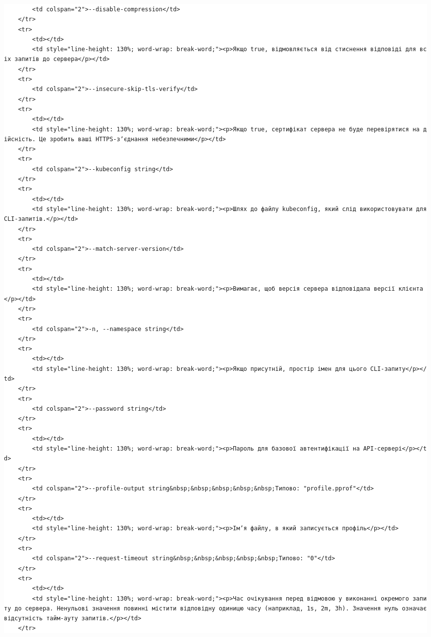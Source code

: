            <td colspan="2">--disable-compression</td>
        </tr>
        <tr>
            <td></td>
            <td style="line-height: 130%; word-wrap: break-word;"><p>Якщо true, відмовляється від стиснення відповіді для всіх запитів до сервера</p></td>
        </tr>
        <tr>
            <td colspan="2">--insecure-skip-tls-verify</td>
        </tr>
        <tr>
            <td></td>
            <td style="line-height: 130%; word-wrap: break-word;"><p>Якщо true, сертифікат сервера не буде перевірятися на дійсність. Це зробить ваші HTTPS-зʼєднання небезпечними</p></td>
        </tr>
        <tr>
            <td colspan="2">--kubeconfig string</td>
        </tr>
        <tr>
            <td></td>
            <td style="line-height: 130%; word-wrap: break-word;"><p>Шлях до файлу kubeconfig, який слід використовувати для CLI-запитів.</p></td>
        </tr>
        <tr>
            <td colspan="2">--match-server-version</td>
        </tr>
        <tr>
            <td></td>
            <td style="line-height: 130%; word-wrap: break-word;"><p>Вимагає, щоб версія сервера відповідала версії клієнта</p></td>
        </tr>
        <tr>
            <td colspan="2">-n, --namespace string</td>
        </tr>
        <tr>
            <td></td>
            <td style="line-height: 130%; word-wrap: break-word;"><p>Якщо присутній, простір імен для цього CLI-запиту</p></td>
        </tr>
        <tr>
            <td colspan="2">--password string</td>
        </tr>
        <tr>
            <td></td>
            <td style="line-height: 130%; word-wrap: break-word;"><p>Пароль для базової автентифікації на API-сервері</p></td>
        </tr>
        <tr>
            <td colspan="2">--profile-output string&nbsp;&nbsp;&nbsp;&nbsp;&nbsp;Типово: "profile.pprof"</td>
        </tr>
        <tr>
            <td></td>
            <td style="line-height: 130%; word-wrap: break-word;"><p>Імʼя файлу, в який записується профіль</p></td>
        </tr>
        <tr>
            <td colspan="2">--request-timeout string&nbsp;&nbsp;&nbsp;&nbsp;&nbsp;Типово: "0"</td>
        </tr>
        <tr>
            <td></td>
            <td style="line-height: 130%; word-wrap: break-word;"><p>Час очікування перед відмовою у виконанні окремого запиту до сервера. Ненульові значення повинні містити відповідну одиницю часу (наприклад, 1s, 2m, 3h). Значення нуль означає відсутність тайм-ауту запитів.</p></td>
        </tr>
